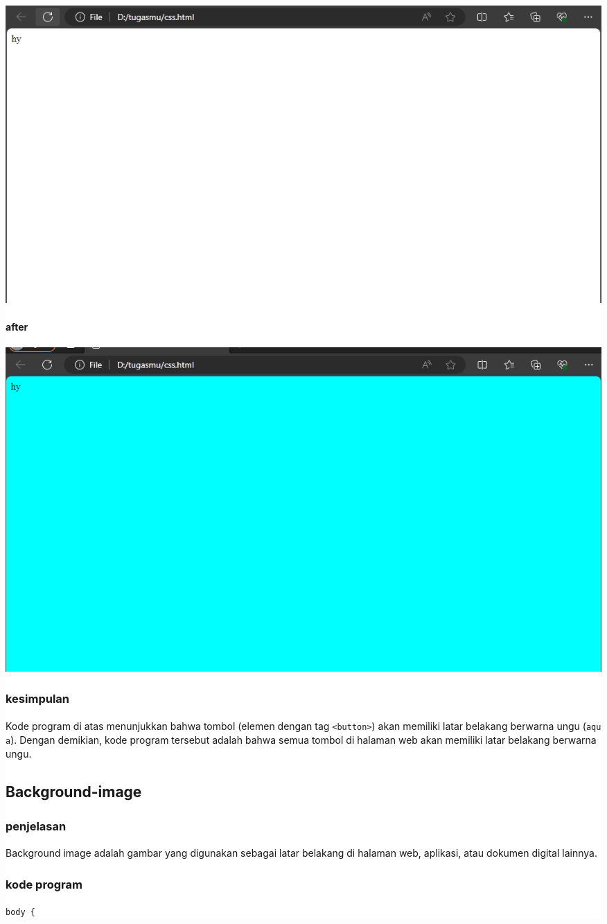 ![](asetcss/css16.png)
#### after
![](asetcss/css17.png)
### kesimpulan
Kode program di atas menunjukkan bahwa tombol (elemen dengan tag `<button>`) akan memiliki latar belakang berwarna ungu (`aqua`). Dengan demikian, kode program tersebut adalah bahwa semua tombol di halaman web akan memiliki latar belakang berwarna ungu.
## Background-image
### penjelasan
Background image adalah gambar yang digunakan sebagai latar belakang di halaman web, aplikasi, atau dokumen digital lainnya.
### kode program
```css
body {
```